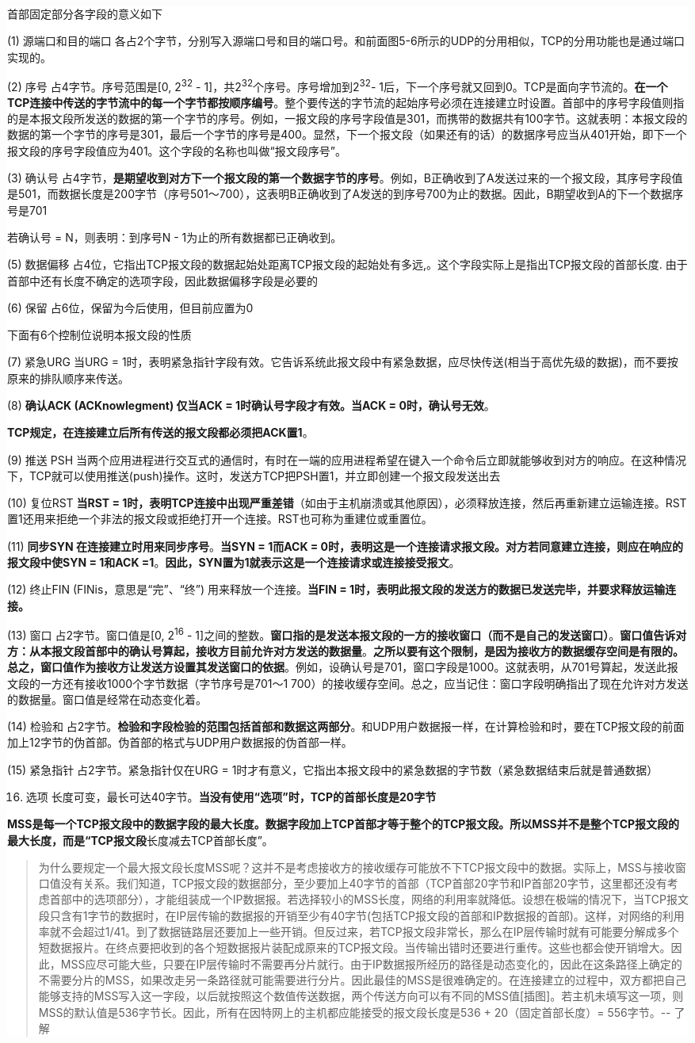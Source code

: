 

首部固定部分各字段的意义如下

(1) 源端口和目的端口 各占2个字节，分别写入源端口号和目的端口号。和前面图5-6所示的UDP的分用相似，TCP的分用功能也是通过端口实现的。

(2) 序号 占4字节。序号范围是[0, 2<SUP>32</SUP> - 1]，共2<SUP>32</SUP>个序号。序号增加到2<SUP>32</SUP>- 1后，下一个序号就又回到0。TCP是面向字节流的。**在一个TCP连接中传送的字节流中的每一个字节都按顺序编号**。整个要传送的字节流的起始序号必须在连接建立时设置。首部中的序号字段值则指的是本报文段所发送的数据的第一个字节的序号。例如，一报文段的序号字段值是301，而携带的数据共有100字节。这就表明：本报文段的数据的第一个字节的序号是301，最后一个字节的序号是400。显然，下一个报文段（如果还有的话）的数据序号应当从401开始，即下一个报文段的序号字段值应为401。这个字段的名称也叫做“报文段序号”。

(3) 确认号 占4字节，**是期望收到对方下一个报文段的第一个数据字节的序号**。例如，B正确收到了A发送过来的一个报文段，其序号字段值是501，而数据长度是200字节（序号501～700），这表明B正确收到了A发送的到序号700为止的数据。因此，B期望收到A的下一个数据序号是701

若确认号 = N，则表明：到序号N - 1为止的所有数据都已正确收到。

(5) 数据偏移 占4位，它指出TCP报文段的数据起始处距离TCP报文段的起始处有多远,。这个字段实际上是指出TCP报文段的首部长度. 由于首部中还有长度不确定的选项字段，因此数据偏移字段是必要的

(6) 保留 占6位，保留为今后使用，但目前应置为0

下面有6个控制位说明本报文段的性质

(7) 紧急URG  当URG = 1时，表明紧急指针字段有效。它告诉系统此报文段中有紧急数据，应尽快传送(相当于高优先级的数据)，而不要按原来的排队顺序来传送。

(8) **确认ACK (ACKnowlegment) 仅当ACK = 1时确认号字段才有效。当ACK = 0时，确认号无效**。

**TCP规定，在连接建立后所有传送的报文段都必须把ACK置1**。

(9) 推送 PSH 当两个应用进程进行交互式的通信时，有时在一端的应用进程希望在键入一个命令后立即就能够收到对方的响应。在这种情况下，TCP就可以使用推送(push)操作。这时，发送方TCP把PSH置1，并立即创建一个报文段发送出去

(10) 复位RST  **当RST = 1时，表明TCP连接中出现严重差错**（如由于主机崩溃或其他原因），必须释放连接，然后再重新建立运输连接。RST置1还用来拒绝一个非法的报文段或拒绝打开一个连接。RST也可称为重建位或重置位。

(11) **同步SYN  在连接建立时用来同步序号**。**当SYN = 1而ACK = 0时，表明这是一个连接请求报文段。对方若同意建立连接，则应在响应的报文段中使SYN = 1和ACK =1**。**因此，SYN置为1就表示这是一个连接请求或连接接受报文**。

(12) 终止FIN (FINis，意思是“完”、“终”) 用来释放一个连接。**当FIN = 1时，表明此报文段的发送方的数据已发送完毕，并要求释放运输连接。**

(13) 窗口 占2字节。窗口值是[0, 2<SUP>16</SUP> - 1]之间的整数。**窗口指的是发送本报文段的一方的接收窗口（而不是自己的发送窗口）**。**窗口值告诉对方：从本报文段首部中的确认号算起，接收方目前允许对方发送的数据量**。**之所以要有这个限制，是因为接收方的数据缓存空间是有限的。总之，窗口值作为接收方让发送方设置其发送窗口的依据**。例如，设确认号是701，窗口字段是1000。这就表明，从701号算起，发送此报文段的一方还有接收1000个字节数据（字节序号是701～1 700）的接收缓存空间。总之，应当记住：窗口字段明确指出了现在允许对方发送的数据量。窗口值是经常在动态变化着。

(14) 检验和 占2字节。**检验和字段检验的范围包括首部和数据这两部分**。和UDP用户数据报一样，在计算检验和时，要在TCP报文段的前面加上12字节的伪首部。伪首部的格式与UDP用户数据报的伪首部一样。

(15) 紧急指针 占2字节。紧急指针仅在URG = 1时才有意义，它指出本报文段中的紧急数据的字节数（紧急数据结束后就是普通数据）

16) 选项 长度可变，最长可达40字节。**当没有使用“选项”时，TCP的首部长度是20字节**

**MSS是每一个TCP报文段中的数据字段的最大长度。数据字段加上TCP首部才等于整个的TCP报文段。所以MSS并不是整个TCP报文段的最大长度，而是“TCP报文段**长度减去TCP首部长度”。

> 为什么要规定一个最大报文段长度MSS呢？这并不是考虑接收方的接收缓存可能放不下TCP报文段中的数据。实际上，MSS与接收窗口值没有关系。我们知道，TCP报文段的数据部分，至少要加上40字节的首部（TCP首部20字节和IP首部20字节，这里都还没有考虑首部中的选项部分），才能组装成一个IP数据报。若选择较小的MSS长度，网络的利用率就降低。设想在极端的情况下，当TCP报文段只含有1字节的数据时，在IP层传输的数据报的开销至少有40字节(包括TCP报文段的首部和IP数据报的首部)。这样，对网络的利用率就不会超过1/41。到了数据链路层还要加上一些开销。但反过来，若TCP报文段非常长，那么在IP层传输时就有可能要分解成多个短数据报片。在终点要把收到的各个短数据报片装配成原来的TCP报文段。当传输出错时还要进行重传。这些也都会使开销增大。因此，MSS应尽可能大些，只要在IP层传输时不需要再分片就行。由于IP数据报所经历的路径是动态变化的，因此在这条路径上确定的不需要分片的MSS，如果改走另一条路径就可能需要进行分片。因此最佳的MSS是很难确定的。在连接建立的过程中，双方都把自己能够支持的MSS写入这一字段，以后就按照这个数值传送数据，两个传送方向可以有不同的MSS值[插图]。若主机未填写这一项，则MSS的默认值是536字节长。因此，所有在因特网上的主机都应能接受的报文段长度是536 + 20（固定首部长度）= 556字节。-- 了解
